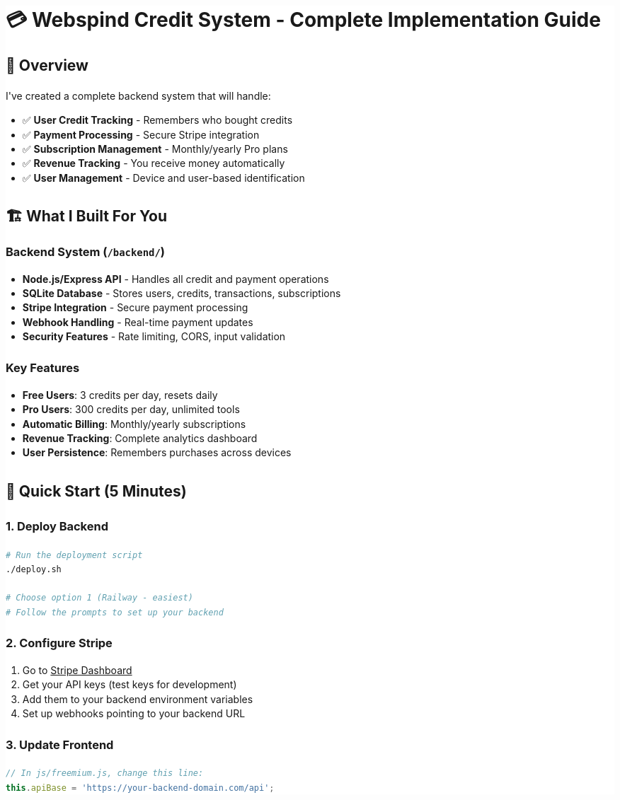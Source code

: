 # 💳 Webspind Credit System - Complete Implementation Guide

## 🎯 Overview

I've created a complete backend system that will handle:
- ✅ **User Credit Tracking** - Remembers who bought credits
- ✅ **Payment Processing** - Secure Stripe integration
- ✅ **Subscription Management** - Monthly/yearly Pro plans
- ✅ **Revenue Tracking** - You receive money automatically
- ✅ **User Management** - Device and user-based identification

## 🏗️ What I Built For You

### Backend System (`/backend/`)
- **Node.js/Express API** - Handles all credit and payment operations
- **SQLite Database** - Stores users, credits, transactions, subscriptions
- **Stripe Integration** - Secure payment processing
- **Webhook Handling** - Real-time payment updates
- **Security Features** - Rate limiting, CORS, input validation

### Key Features
- **Free Users**: 3 credits per day, resets daily
- **Pro Users**: 300 credits per day, unlimited tools
- **Automatic Billing**: Monthly/yearly subscriptions
- **Revenue Tracking**: Complete analytics dashboard
- **User Persistence**: Remembers purchases across devices

## 🚀 Quick Start (5 Minutes)

### 1. Deploy Backend
```bash
# Run the deployment script
./deploy.sh

# Choose option 1 (Railway - easiest)
# Follow the prompts to set up your backend
```

### 2. Configure Stripe
1. Go to [Stripe Dashboard](https://dashboard.stripe.com)
2. Get your API keys (test keys for development)
3. Add them to your backend environment variables
4. Set up webhooks pointing to your backend URL

### 3. Update Frontend
```javascript
// In js/freemium.js, change this line:
this.apiBase = 'https://your-backend-domain.com/api';
```
